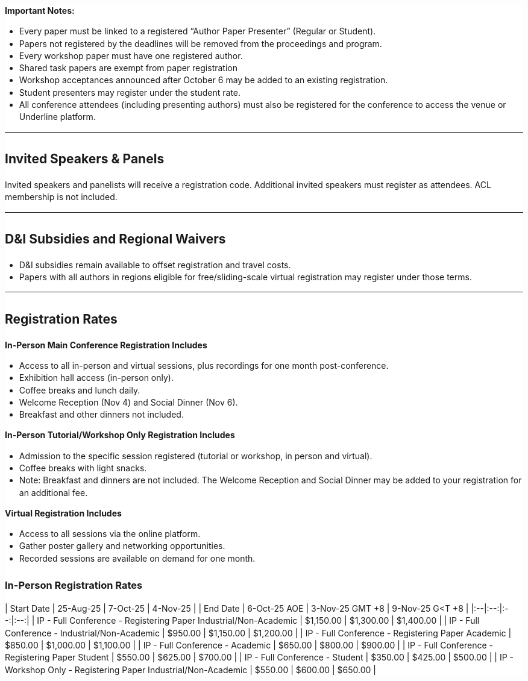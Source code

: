 **Important Notes:**
- Every paper must be linked to a registered “Author Paper Presenter” (Regular or Student).
- Papers not registered by the deadlines will be removed from the proceedings and program.
- Every workshop paper must have one registered author.
- Shared task papers are exempt from paper registration
- Workshop acceptances announced after October 6 may be added to an existing registration.
- Student presenters may register under the student rate.
- All conference attendees (including presenting authors) must also be registered for the conference to access the venue or Underline platform.

---

## Invited Speakers & Panels

Invited speakers and panelists will receive a registration code. Additional invited speakers must register as attendees. ACL membership is not included.

---

## D&I Subsidies and Regional Waivers

- D&I subsidies remain available to offset registration and travel costs.  
- Papers with all authors in regions eligible for free/sliding-scale virtual registration may register under those terms.

---

## Registration Rates

**In-Person Main Conference Registration Includes**
- Access to all in-person and virtual sessions, plus recordings for one month post-conference.
- Exhibition hall access (in-person only).
- Coffee breaks and lunch daily.
- Welcome Reception (Nov 4) and Social Dinner (Nov 6).
- Breakfast and other dinners not included.


**In-Person Tutorial/Workshop Only Registration Includes**
- Admission to the specific session registered (tutorial or workshop, in person and virtual).
- Coffee breaks with light snacks.
- Note: Breakfast and dinners are not included. The Welcome Reception and Social Dinner may be added to your registration for an additional fee.

**Virtual Registration Includes**
- Access to all sessions via the online platform.
- Gather poster gallery and networking opportunities.
- Recorded sessions are available on demand for one month.

### In-Person Registration Rates

| Start Date | 25-Aug-25 | 7-Oct-25 | 4-Nov-25 |
| End Date | 6-Oct-25 AOE | 3-Nov-25 GMT +8 | 9-Nov-25 G<T +8 |
|:--|:--:|:--:|:--:|
| IP - Full Conference - Registering Paper Industrial/Non-Academic | $1,150.00 | $1,300.00 | $1,400.00 |
| IP - Full Conference - Industrial/Non-Academic | $950.00 | $1,150.00 | $1,200.00 |
| IP - Full Conference - Registering Paper Academic | $850.00 | $1,000.00 | $1,100.00 |
| IP - Full Conference - Academic | $650.00 | $800.00 | $900.00 |
| IP - Full Conference - Registering Paper Student | $550.00 | $625.00 | $700.00 |
| IP - Full Conference - Student | $350.00 | $425.00 | $500.00 |
| IP - Workshop Only - Registering Paper Industrial/Non-Academic | $550.00 | $600.00 | $650.00 |
